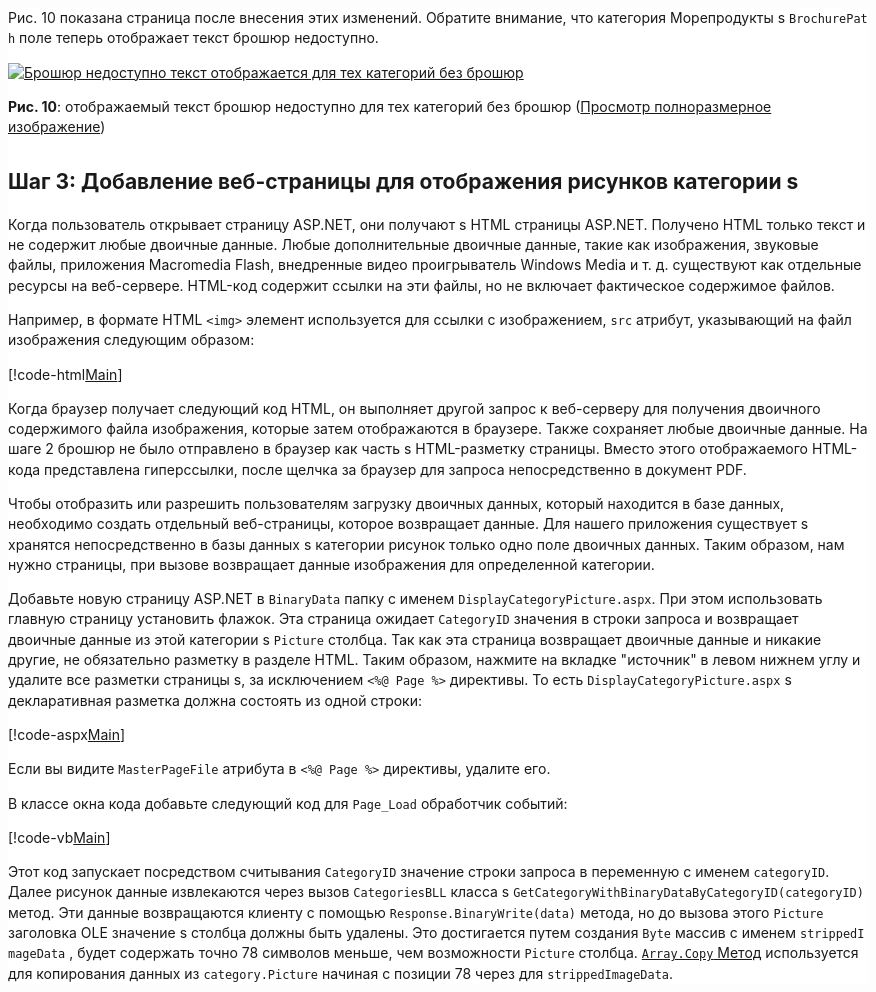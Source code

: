 Рис. 10 показана страница после внесения этих изменений. Обратите внимание, что категория Морепродукты s `BrochurePath` поле теперь отображает текст брошюр недоступно.


[![Брошюр недоступно текст отображается для тех категорий без брошюр](displaying-binary-data-in-the-data-web-controls-vb/_static/image10.gif)](displaying-binary-data-in-the-data-web-controls-vb/_static/image15.png)

**Рис. 10**: отображаемый текст брошюр недоступно для тех категорий без брошюр ([Просмотр полноразмерное изображение](displaying-binary-data-in-the-data-web-controls-vb/_static/image16.png))


## <a name="step-3-adding-a-web-page-to-display-a-category-s-picture"></a>Шаг 3: Добавление веб-страницы для отображения рисунков категории s

Когда пользователь открывает страницу ASP.NET, они получают s HTML страницы ASP.NET. Получено HTML только текст и не содержит любые двоичные данные. Любые дополнительные двоичные данные, такие как изображения, звуковые файлы, приложения Macromedia Flash, внедренные видео проигрыватель Windows Media и т. д. существуют как отдельные ресурсы на веб-сервере. HTML-код содержит ссылки на эти файлы, но не включает фактическое содержимое файлов.

Например, в формате HTML `<img>` элемент используется для ссылки с изображением, `src` атрибут, указывающий на файл изображения следующим образом:


[!code-html[Main](displaying-binary-data-in-the-data-web-controls-vb/samples/sample4.html)]

Когда браузер получает следующий код HTML, он выполняет другой запрос к веб-серверу для получения двоичного содержимого файла изображения, которые затем отображаются в браузере. Также сохраняет любые двоичные данные. На шаге 2 брошюр не было отправлено в браузер как часть s HTML-разметку страницы. Вместо этого отображаемого HTML-кода представлена гиперссылки, после щелчка за браузер для запроса непосредственно в документ PDF.

Чтобы отобразить или разрешить пользователям загрузку двоичных данных, который находится в базе данных, необходимо создать отдельный веб-страницы, которое возвращает данные. Для нашего приложения существует s хранятся непосредственно в базы данных s категории рисунок только одно поле двоичных данных. Таким образом, нам нужно страницы, при вызове возвращает данные изображения для определенной категории.

Добавьте новую страницу ASP.NET в `BinaryData` папку с именем `DisplayCategoryPicture.aspx`. При этом использовать главную страницу установить флажок. Эта страница ожидает `CategoryID` значения в строки запроса и возвращает двоичные данные из этой категории s `Picture` столбца. Так как эта страница возвращает двоичные данные и никакие другие, не обязательно разметку в разделе HTML. Таким образом, нажмите на вкладке "источник" в левом нижнем углу и удалите все разметки страницы s, за исключением `<%@ Page %>` директивы. То есть `DisplayCategoryPicture.aspx` s декларативная разметка должна состоять из одной строки:


[!code-aspx[Main](displaying-binary-data-in-the-data-web-controls-vb/samples/sample5.aspx)]

Если вы видите `MasterPageFile` атрибута в `<%@ Page %>` директивы, удалите его.

В классе окна кода добавьте следующий код для `Page_Load` обработчик событий:


[!code-vb[Main](displaying-binary-data-in-the-data-web-controls-vb/samples/sample6.vb)]

Этот код запускает посредством считывания `CategoryID` значение строки запроса в переменную с именем `categoryID`. Далее рисунок данные извлекаются через вызов `CategoriesBLL` класса s `GetCategoryWithBinaryDataByCategoryID(categoryID)` метод. Эти данные возвращаются клиенту с помощью `Response.BinaryWrite(data)` метода, но до вызова этого `Picture` заголовка OLE значение s столбца должны быть удалены. Это достигается путем создания `Byte` массив с именем `strippedImageData` , будет содержать точно 78 символов меньше, чем возможности `Picture` столбца. [ `Array.Copy` Метод](https://msdn.microsoft.com/library/z50k9bft.aspx) используется для копирования данных из `category.Picture` начиная с позиции 78 через для `strippedImageData`.
